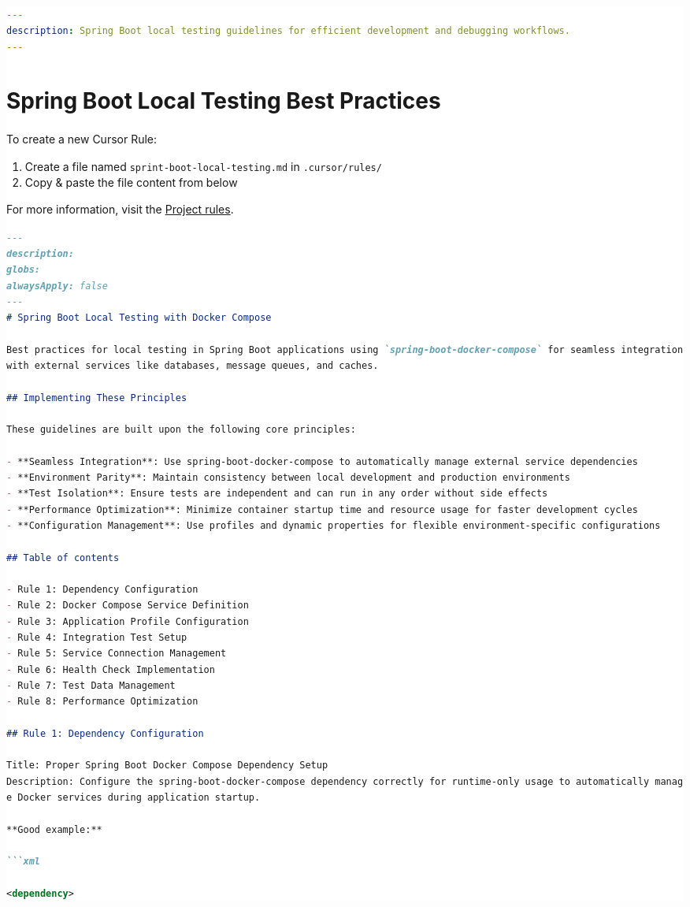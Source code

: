 ```yaml
---
description: Spring Boot local testing guidelines for efficient development and debugging workflows.
---
```


# Spring Boot Local Testing Best Practices

To create a new Cursor Rule:

1. Create a file named `sprint-boot-local-testing.md` in `.cursor/rules/`
2. Copy & paste the file content from below

For more information, visit the [Project rules](https://docs.cursor.com/context/rules#project-rules).


```markdown
---
description: 
globs: 
alwaysApply: false
---
# Spring Boot Local Testing with Docker Compose

Best practices for local testing in Spring Boot applications using `spring-boot-docker-compose` for seamless integration with external services like databases, message queues, and caches.

## Implementing These Principles

These guidelines are built upon the following core principles:

- **Seamless Integration**: Use spring-boot-docker-compose to automatically manage external service dependencies
- **Environment Parity**: Maintain consistency between local development and production environments
- **Test Isolation**: Ensure tests are independent and can run in any order without side effects
- **Performance Optimization**: Minimize container startup time and resource usage for faster development cycles
- **Configuration Management**: Use profiles and dynamic properties for flexible environment-specific configurations

## Table of contents

- Rule 1: Dependency Configuration
- Rule 2: Docker Compose Service Definition
- Rule 3: Application Profile Configuration
- Rule 4: Integration Test Setup
- Rule 5: Service Connection Management
- Rule 6: Health Check Implementation
- Rule 7: Test Data Management
- Rule 8: Performance Optimization

## Rule 1: Dependency Configuration

Title: Proper Spring Boot Docker Compose Dependency Setup
Description: Configure the spring-boot-docker-compose dependency correctly for runtime-only usage to automatically manage Docker services during application startup.

**Good example:**

```xml

<dependency>
```